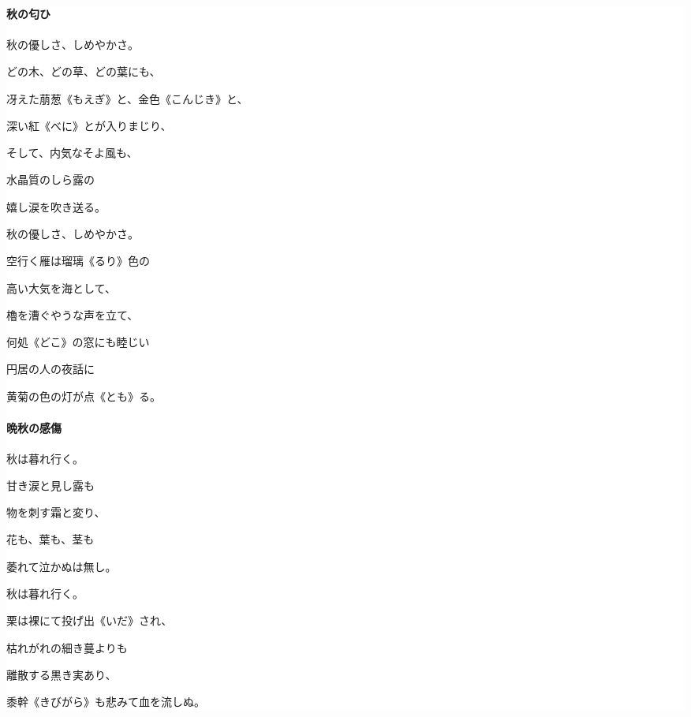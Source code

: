 



#### 秋の匂ひ




秋の優しさ、しめやかさ。

どの木、どの草、どの葉にも、

冴えた萠葱《もえぎ》と、金色《こんじき》と、

深い紅《べに》とが入りまじり、

そして、内気なそよ風も、

水晶質のしら露の

嬉し涙を吹き送る。



秋の優しさ、しめやかさ。

空行く雁は瑠璃《るり》色の

高い大気を海として、

櫓を漕ぐやうな声を立て、

何処《どこ》の窓にも睦じい

円居の人の夜話に

黄菊の色の灯が点《とも》る。





#### 晩秋の感傷




秋は暮れ行く。

甘き涙と見し露も

物を刺す霜と変り、

花も、葉も、茎も

萎れて泣かぬは無し。



秋は暮れ行く。

栗は裸にて投げ出《いだ》され、

枯れがれの細き蔓よりも

離散する黒き実あり、

黍幹《きびがら》も悲みて血を流しぬ。
